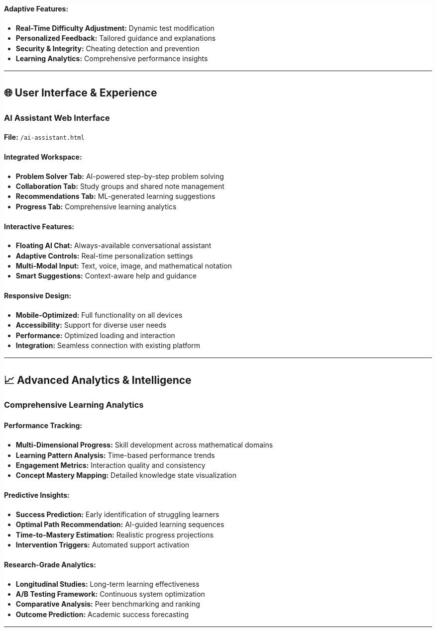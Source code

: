 #### Adaptive Features:
- **Real-Time Difficulty Adjustment:** Dynamic test modification
- **Personalized Feedback:** Tailored guidance and explanations
- **Security & Integrity:** Cheating detection and prevention
- **Learning Analytics:** Comprehensive performance insights

---

## 🌐 User Interface & Experience

### **AI Assistant Web Interface**
**File:** `/ai-assistant.html`

#### Integrated Workspace:
- **Problem Solver Tab:** AI-powered step-by-step problem solving
- **Collaboration Tab:** Study groups and shared note management
- **Recommendations Tab:** ML-generated learning suggestions
- **Progress Tab:** Comprehensive learning analytics

#### Interactive Features:
- **Floating AI Chat:** Always-available conversational assistant
- **Adaptive Controls:** Real-time personalization settings
- **Multi-Modal Input:** Text, voice, image, and mathematical notation
- **Smart Suggestions:** Context-aware help and guidance

#### Responsive Design:
- **Mobile-Optimized:** Full functionality on all devices
- **Accessibility:** Support for diverse user needs
- **Performance:** Optimized loading and interaction
- **Integration:** Seamless connection with existing platform

---

## 📈 Advanced Analytics & Intelligence

### **Comprehensive Learning Analytics**

#### Performance Tracking:
- **Multi-Dimensional Progress:** Skill development across mathematical domains
- **Learning Pattern Analysis:** Time-based performance trends
- **Engagement Metrics:** Interaction quality and consistency
- **Concept Mastery Mapping:** Detailed knowledge state visualization

#### Predictive Insights:
- **Success Prediction:** Early identification of struggling learners
- **Optimal Path Recommendation:** AI-guided learning sequences
- **Time-to-Mastery Estimation:** Realistic progress projections
- **Intervention Triggers:** Automated support activation

#### Research-Grade Analytics:
- **Longitudinal Studies:** Long-term learning effectiveness
- **A/B Testing Framework:** Continuous system optimization
- **Comparative Analysis:** Peer benchmarking and ranking
- **Outcome Prediction:** Academic success forecasting

---